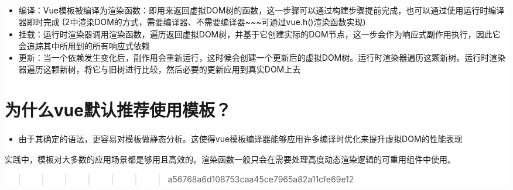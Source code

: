 *  编译：Vue模板被编译为渲染函数：即用来返回虚拟DOM树的函数，这一步骤可以通过构建步骤提前完成，也可以通过使用运行时编译器即时完成 (2中渲染DOM的方式，需要编译器、不需要编译器~~~可通过vue.h()渲染函数实现)
* 挂载：运行时渲染器调用渲染函数，遍历返回虚拟DOM树，并基于它创建实际的DOM节点，这一步会作为响应式副作用执行，因此它会追踪其中所用到的所有响应式依赖
* 更新：当一个依赖发生变化后，副作用会重新运行，这时候会创建一个更新后的虚拟DOM树。运行时渲染器遍历这颗新树。运行时渲染器遍历这颗新树，将它与旧树进行比较，然后必要的更新应用到真实DOM上去

# 为什么vue默认推荐使用模板？
* 由于其确定的语法，更容易对模板做静态分析。这使得vue模板编译器能够应用许多编译时优化来提升虚拟DOM的性能表现

实践中，模板对大多数的应用场景都是够用且高效的。渲染函数一般只会在需要处理高度动态渲染逻辑的可重用组件中使用。









>>>>>>> a56768a6d108753caa45ce7965a82a11cfe69e12